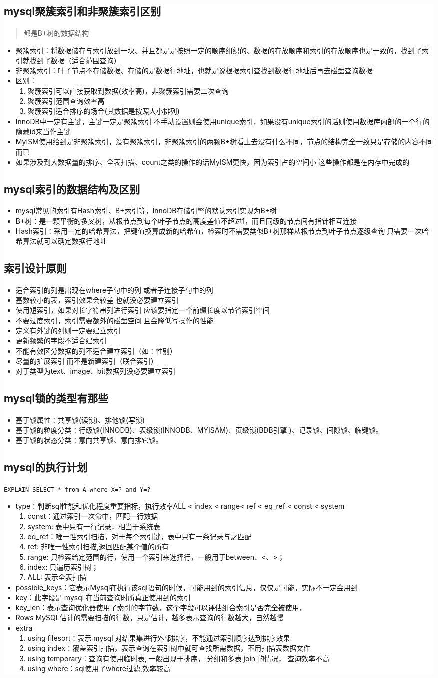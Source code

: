 ## mysql聚簇索引和非聚簇索引区别
> 都是B+树的数据结构
* 聚簇索引：将数据储存与索引放到一块、并且都是是按照一定的顺序组织的、数据的存放顺序和索引的存放顺序也是一致的，找到了索引就找到了数据（适合范围查询）
* 非聚簇索引：叶子节点不存储数据、存储的是数据行地址，也就是说根据索引查找到数据行地址后再去磁盘查询数据
* 区别：
  1. 聚簇索引可以直接获取到数据(效率高)，非聚簇索引需要二次查询
  2. 聚簇索引范围查询效率高
  3. 聚簇索引适合排序的场合(其数据是按照大小排列)
* InnoDB中一定有主键，主键一定是聚簇索引 不手动设置则会使用unique索引，如果没有unique索引的话则使用数据库内部的一个行的隐藏id来当作主键
* MyISM使用给到是非聚簇索引，没有聚簇索引，非聚簇索引的两颗B+树看上去没有什么不同，节点的结构完全一致只是存储的内容不同而已
* 如果涉及到大数据量的排序、全表扫描、count之类的操作的话MyISM更快，因为索引占的空间小 这些操作都是在内存中完成的

## mysql索引的数据结构及区别
* mysql常见的索引有Hash索引、B+索引等，InnoDB存储引擎的默认索引实现为B+树
* B+树：是一颗平衡的多叉树，从根节点到每个叶子节点的高度差值不超过1，而且同级的节点间有指针相互连接
* Hash索引：采用一定的哈希算法，把键值换算成新的哈希值，检索时不需要类似B+树那样从根节点到叶子节点逐级查询 只需要一次哈希算法就可以确定数据行地址

## 索引设计原则
* 适合索引的列是出现在where子句中的列 或者子连接子句中的列
* 基数较小的表，索引效果会较差 也就没必要建立索引
* 使用短索引，如果对长字符串列进行索引 应该要指定一个前缀长度以节省索引空间
* 不要过度索引，索引需要额外的磁盘空间 且会降低写操作的性能
* 定义有外键的列则一定要建立索引
* 更新频繁的字段不适合建索引
* 不能有效区分数据的列不适合建立索引（如：性别）
* 尽量的扩展索引 而不是新建索引（联合索引）
* 对于类型为text、image、bit数据列没必要建立索引

## mysql锁的类型有那些
* 基于锁属性：共享锁(读锁)、排他锁(写锁)
* 基于锁的粒度分类：行级锁(INNODB)、表级锁(INNODB、MYISAM)、页级锁(BDB引擎 )、记录锁、间隙锁、临键锁。
* 基于锁的状态分类：意向共享锁、意向排它锁。

## mysql的执行计划
```
EXPLAIN SELECT * from A where X=? and Y=?
```
* type：判断sql性能和优化程度重要指标，执行效率ALL < index < range< ref < eq_ref < const < system
  1. const：通过索引一次命中，匹配一行数据
  2. system: 表中只有一行记录，相当于系统表
  3. eq_ref：唯一性索引扫描，对于每个索引键，表中只有一条记录与之匹配
  4. ref: 非唯一性索引扫描,返回匹配某个值的所有
  5. range: 只检索给定范围的行，使用一个索引来选择行，一般用于between、<、>；
  6. index: 只遍历索引树；
  7. ALL: 表示全表扫描
* possible_keys：它表示Mysql在执行该sql语句的时候，可能用到的索引信息，仅仅是可能，实际不一定会用到
* key：此字段是 mysql 在当前查询时所真正使用到的索引
* key_len：表示查询优化器使用了索引的字节数，这个字段可以评估组合索引是否完全被使用，
* Rows MySQL估计的需要扫描的行数，只是估计，越多表示查询的行数越大，自然越慢
* extra
  1. using filesort：表示 mysql 对结果集进行外部排序，不能通过索引顺序达到排序效果
  2. using index：覆盖索引扫描，表示查询在索引树中就可查找所需数据，不用扫描表数据文件
  3. using temporary：查询有使用临时表, 一般出现于排序， 分组和多表 join 的情况， 查询效率不高
  4. using where：sql使用了where过滤,效率较高
  